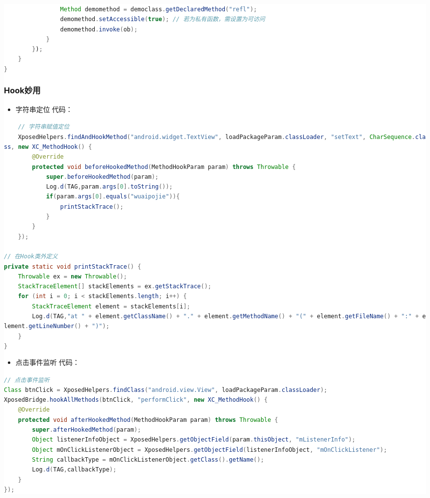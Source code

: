 ```java
                Method demomethod = democlass.getDeclaredMethod("refl");
                demomethod.setAccessible(true); // 若为私有函数，需设置为可访问
                demomethod.invoke(ob);
            }
        });
    }
}
```

### Hook妙用

+ 字符串定位
代码：

```java
    // 字符串赋值定位
    XposedHelpers.findAndHookMethod("android.widget.TextView", loadPackageParam.classLoader, "setText", CharSequence.class, new XC_MethodHook() {
        @Override
        protected void beforeHookedMethod(MethodHookParam param) throws Throwable {
            super.beforeHookedMethod(param);
            Log.d(TAG,param.args[0].toString());
            if(param.args[0].equals("wuaipojie")){
                printStackTrace();
            }
        }
    });

// 在Hook类外定义
private static void printStackTrace() {
    Throwable ex = new Throwable();
    StackTraceElement[] stackElements = ex.getStackTrace();
    for (int i = 0; i < stackElements.length; i++) {
        StackTraceElement element = stackElements[i];
        Log.d(TAG,"at " + element.getClassName() + "." + element.getMethodName() + "(" + element.getFileName() + ":" + element.getLineNumber() + ")");
    }
}
```

+ 点击事件监听
代码：

```java
// 点击事件监听
Class btnClick = XposedHelpers.findClass("android.view.View", loadPackageParam.classLoader);
XposedBridge.hookAllMethods(btnClick, "performClick", new XC_MethodHook() {
    @Override
    protected void afterHookedMethod(MethodHookParam param) throws Throwable {
        super.afterHookedMethod(param);
        Object listenerInfoObject = XposedHelpers.getObjectField(param.thisObject, "mListenerInfo");
        Object mOnClickListenerObject = XposedHelpers.getObjectField(listenerInfoObject, "mOnClickListener");
        String callbackType = mOnClickListenerObject.getClass().getName();
        Log.d(TAG,callbackType);
    }
});
```
